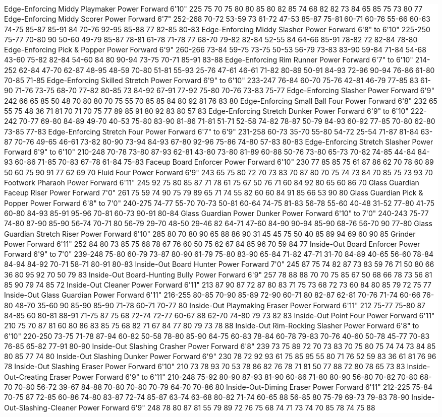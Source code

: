 Edge-Enforcing Middy Playmaker	Power Forward	6'10"	225	75	70	75	80	80	85	80	82	85	74	68	82	82	73	84	65	85	75	73	80	77
Edge-Enforcing Middy Scorer	Power Forward	6'7"	252-268	70-72	53-59	73	61-72	47-53	85-87	75-81	60-71	60-76	55-66	60-63	74-75	85-87	85-91	84	70-76	92-95	85-88	77	82-85	80-83
Edge-Enforcing Middy Slasher	Power Forward	6'8" to 6'10"	225-250	75-77	70-80	90	50-60	49-79	85-87	78-81	61-78	71-78	77	68-70	79-82	82-84	52-55	84	64-66	85-91	78-82	72	82-84	78-80
Edge-Enforcing Pick & Popper	Power Forward	6'9"	260-266	73-84	59-75	73-75	50-53	56-79	73-83	83-90	59-84	71-84	54-68	43-60	75-82	82-84	54-60	84	80	90-94	73-75	70-71	85-91	83-88
Edge-Enforcing Rim Runner	Power Forward	6'7" to 6'10"	214-252	62-84	47-70	62-87	48-95	48-59	70-80	51-81	55-93	25-76	47-61	46-61	71-82	80-89	50-91	84-93	72-96	90-94	76-86	61-80	70-85	71-85
Edge-Enforcing Skilled Stretch	Power Forward	6'9" to 6'10"	233-247	76-84	60-70	75-76	42-81	46-79	77-85	83	61-90	71-76	73-75	68-70	77-82	80-85	73	84-92	67-91	77-92	75-80	70-76	73-83	75-77
Edge-Enforcing Slasher	Power Forward	6'9"	242	66	65	85	50	48	70	80	80	70	75	55	70	85	85	84	80	92	81	76	83	80
Edge-Enforcing Small Ball Four	Power Forward	6'8"	232	65	55	75	48	36	71	81	70	71	70	75	77	89	85	91	80	92	83	80	57	83
Edge-Enforcing Stretch Dunker	Power Forward	6'9" to 6'10"	222-242	70-77	69-80	84-89	49-70	40-53	75-80	83-90	81-86	71-81	51-71	52-58	74-82	78-87	50-79	84-93	60-92	77-85	70-80	62-80	73-85	77-83
Edge-Enforcing Stretch Four	Power Forward	6'7" to 6'9"	231-258	60-73	35-70	55-80	54-72	25-54	71-87	81-84	63-87	70-76	49-65	46-61	73-82	80-90	73-94	84-93	67-80	92-96	75-86	74-80	57-83	80-83
Edge-Enforcing Stretch Slasher	Power Forward	6'9" to 6'10"	210-248	70-78	73-80	87-93	62-81	43-80	73-80	81-89	60-88	50-76	73-80	65-73	70-82	74-85	44-84	84-93	60-86	71-85	70-83	67-78	61-84	75-83
Faceup Board Enforcer	Power Forward	6'10"	230	77	85	85	75	61	87	86	62	70	78	60	89	50	60	75	90	91	77	62	69	70
Fluid Four	Power Forward	6'9"	243	65	75	80	72	70	73	83	70	87	80	70	75	74	73	84	70	85	75	73	93	70
Footwork Pharaoh	Power Forward	6'11"	245	92	75	80	85	87	71	78	61	75	67	50	76	71	60	84	92	80	65	60	86	70
Glass Guardian Faceup Riser	Power Forward	7'0"	261	75	59	74	90	75	79	89	65	71	74	55	82	60	60	84	91	85	66	53	90	80
Glass Guardian Pick & Popper	Power Forward	6'8" to 7'0"	240-275	74-77	55-70	70-73	50-81	60-64	74-75	81-83	56-78	55-60	40-48	31-52	77-80	41-75	60-80	84-93	85-91	95-96	70-81	60-73	90-91	80-84
Glass Guardian Power Dunker	Power Forward	6'10" to 7'0"	240-243	75-77	74-80	87-90	85-90	56-74	70-71	80	56-79	29-70	48-50	29-46	82	64-71	47-60	84-90	90-94	85-90	68-76	56-70	90	77-80
Glass Guardian Stretch Riser	Power Forward	6'10"	285	80	70	80	90	65	88	86	90	31	45	45	75	50	40	85	89	94	69	60	90	85
Grinder	Power Forward	6'11"	252	84	80	73	85	75	68	78	67	76	60	50	75	62	67	84	85	96	70	59	84	77
Inside-Out Board Enforcer	Power Forward	6'9" to 7'0"	239-248	75-80	60-79	73-87	80-90	61-79	75-80	83-90	65-84	71-82	47-71	31-70	84-89	40-65	56-60	78-84	84-94	84-92	70-71	58-71	80-91	80-83
Inside-Out Board Hunter	Power Forward	7'0"	245	87	75	74	82	87	73	83	59	76	71	50	80	66	36	80	95	92	70	50	79	83
Inside-Out Board-Hunting Bully	Power Forward	6'9"	257	78	88	88	70	70	75	85	67	50	68	66	78	73	56	81	85	90	79	74	85	72
Inside-Out Cleaner	Power Forward	6'11"	213	87	90	87	72	87	80	83	71	75	73	68	72	73	60	84	80	85	79	72	75	77
Inside-Out Glass Guardian	Power Forward	6'11"	216-255	80-85	70-90	85-89	72-90	60-71	80	82-87	62-81	70-76	71-74	60-66	76-80	48-70	35-60	90	85-90	85-90	71-78	60-71	70-77	80
Inside-Out Playmaking Eraser	Power Forward	6'11"	212	75-77	75-80	87	84-85	60	80-81	88-91	71-75	87	75	68	72-74	72-77	60-67	88	62-70	74-80	79	73	82	83
Inside-Out Point Four	Power Forward	6'11"	210	75	70	87	81	60	80	86	83	85	75	68	82	71	67	84	77	80	79	73	78	88
Inside-Out Rim-Rocking Slasher	Power Forward	6'8" to 6'10"	220-250	73-75	71-78	87-94	60-82	50-58	78-80	85-90	64-75	60-83	78-84	60-78	79-83	70-76	40-60	50-78	45-77	70-83	76-85	65-82	77-91	80-90
Inside-Out Slashing Crasher	Power Forward	6'8"	239	73	75	89	72	70	73	83	70	75	80	75	74	74	73	84	85	80	85	77	74	80
Inside-Out Slashing Dunker	Power Forward	6'9"	230	78	72	92	93	61	75	85	95	55	80	71	76	52	59	83	36	61	81	76	96	78
Inside-Out Slashing Eraser	Power Forward	6'10"	210	73	78	93	70	53	78	86	82	76	78	71	81	50	77	88	72	80	78	65	73	83
Inside-Out-Creating Eraser	Power Forward	6'9" to 6'11"	210-248	75-92	80-90	87-93	81-90	60-86	71-80	80-90	56-80	70-82	70-80	68-70	70-80	56-72	39-67	84-88	70-80	70-80	70-79	64-70	70-86	80
Inside-Out-Diming Eraser	Power Forward	6'11"	212-225	75-84	70-75	87	72-85	60-86	74-80	83-87	72-74	85-87	63-74	63-68	80-82	71-74	60-65	88	56-85	80	75-79	69-73	79-83	78-90
Inside-Out-Slashing-Cleaner	Power Forward	6'9"	248	78	80	87	81	55	79	89	72	76	75	68	74	71	73	74	70	85	78	74	75	88